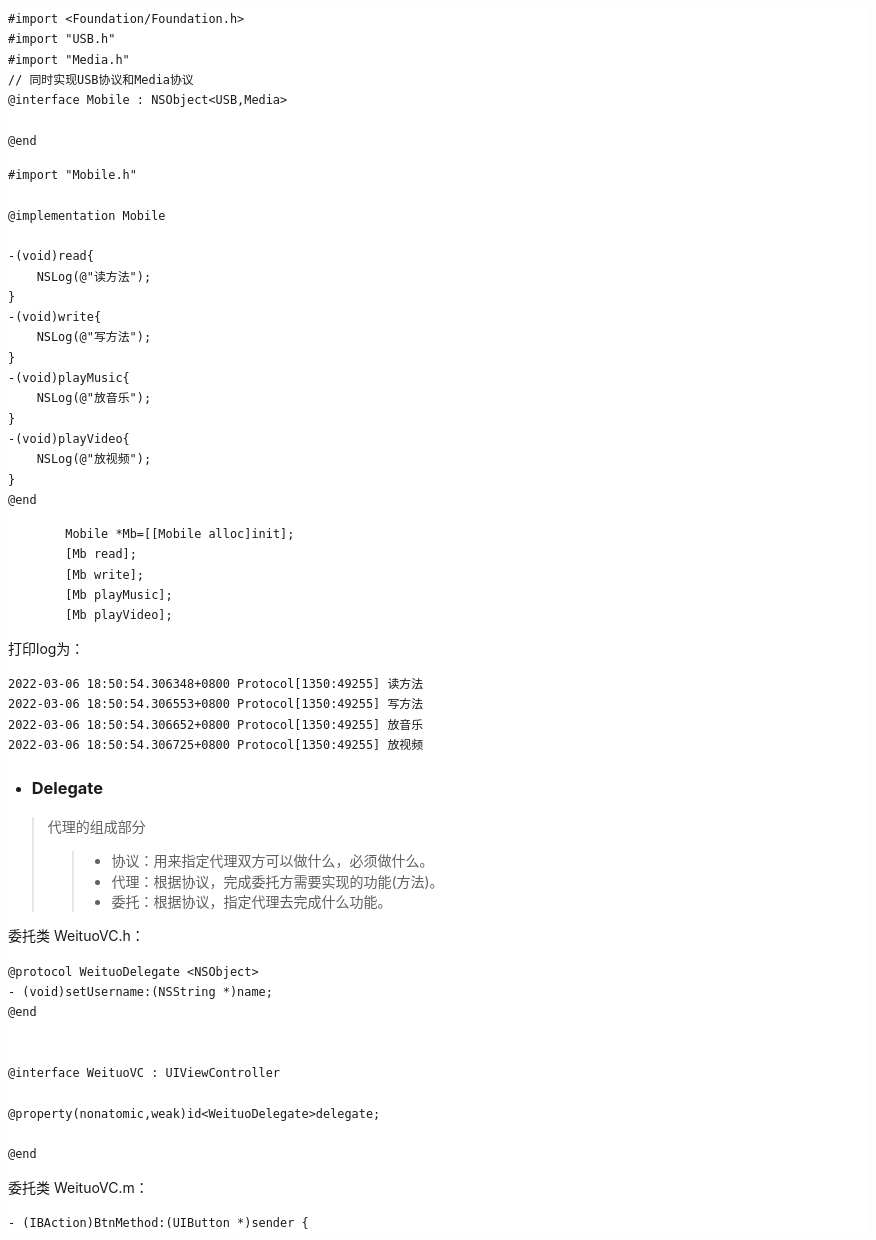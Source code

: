 ```
#import <Foundation/Foundation.h>
#import "USB.h"
#import "Media.h"
// 同时实现USB协议和Media协议
@interface Mobile : NSObject<USB,Media>

@end
```
```
#import "Mobile.h"

@implementation Mobile

-(void)read{
    NSLog(@"读方法");
}
-(void)write{
    NSLog(@"写方法");
}
-(void)playMusic{
    NSLog(@"放音乐");
}
-(void)playVideo{
    NSLog(@"放视频");
}
@end

```
```
        Mobile *Mb=[[Mobile alloc]init];
        [Mb read];
        [Mb write];
        [Mb playMusic];
        [Mb playVideo];
```
打印log为：
```
2022-03-06 18:50:54.306348+0800 Protocol[1350:49255] 读方法
2022-03-06 18:50:54.306553+0800 Protocol[1350:49255] 写方法
2022-03-06 18:50:54.306652+0800 Protocol[1350:49255] 放音乐
2022-03-06 18:50:54.306725+0800 Protocol[1350:49255] 放视频
```

- ### Delegate
>代理的组成部分
>> - 协议：用来指定代理双方可以做什么，必须做什么。
>> - 代理：根据协议，完成委托方需要实现的功能(方法)。
>> - 委托：根据协议，指定代理去完成什么功能。

委托类 WeituoVC.h：
```
@protocol WeituoDelegate <NSObject>
- (void)setUsername:(NSString *)name;
@end


@interface WeituoVC : UIViewController

@property(nonatomic,weak)id<WeituoDelegate>delegate;

@end

```
委托类 WeituoVC.m：
```
- (IBAction)BtnMethod:(UIButton *)sender {
```